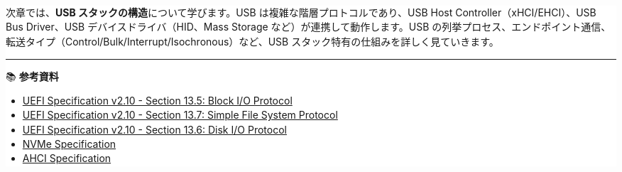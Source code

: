 次章では、**USB スタックの構造**について学びます。USB は複雑な階層プロトコルであり、USB Host Controller（xHCI/EHCI）、USB Bus Driver、USB デバイスドライバ（HID、Mass Storage など）が連携して動作します。USB の列挙プロセス、エンドポイント通信、転送タイプ（Control/Bulk/Interrupt/Isochronous）など、USB スタック特有の仕組みを詳しく見ていきます。

---

📚 **参考資料**
- [UEFI Specification v2.10 - Section 13.5: Block I/O Protocol](https://uefi.org/specifications)
- [UEFI Specification v2.10 - Section 13.7: Simple File System Protocol](https://uefi.org/specifications)
- [UEFI Specification v2.10 - Section 13.6: Disk I/O Protocol](https://uefi.org/specifications)
- [NVMe Specification](https://nvmexpress.org/specifications/)
- [AHCI Specification](https://www.intel.com/content/www/us/en/io/serial-ata/serial-ata-ahci-spec-rev1-3-1.html)
